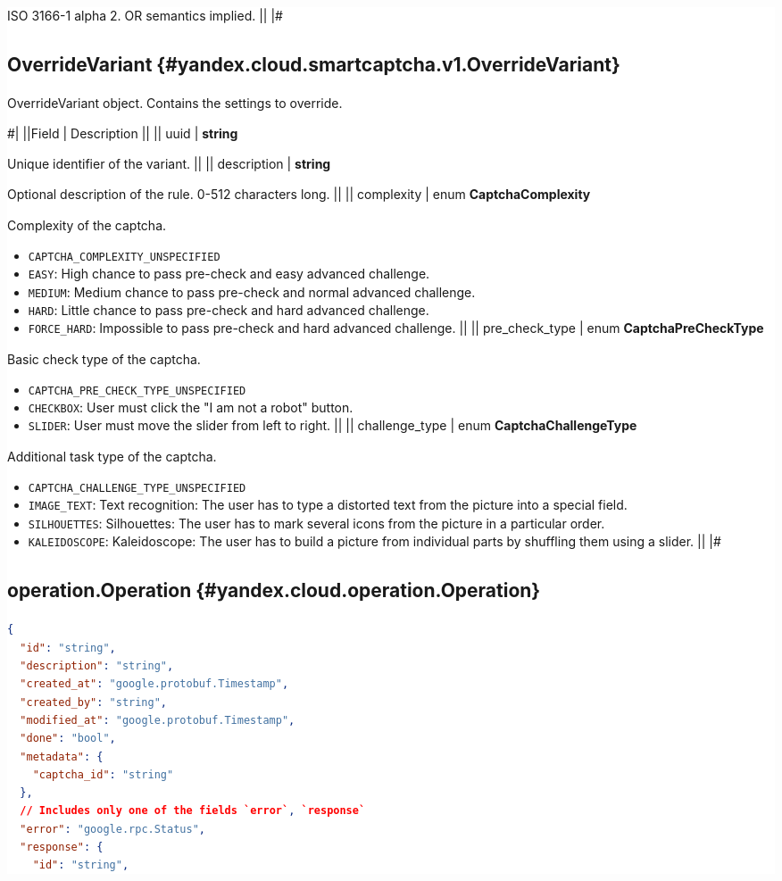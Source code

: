 ISO 3166-1 alpha 2. OR semantics implied. ||
|#

## OverrideVariant {#yandex.cloud.smartcaptcha.v1.OverrideVariant}

OverrideVariant object. Contains the settings to override.

#|
||Field | Description ||
|| uuid | **string**

Unique identifier of the variant. ||
|| description | **string**

Optional description of the rule. 0-512 characters long. ||
|| complexity | enum **CaptchaComplexity**

Complexity of the captcha.

- `CAPTCHA_COMPLEXITY_UNSPECIFIED`
- `EASY`: High chance to pass pre-check and easy advanced challenge.
- `MEDIUM`: Medium chance to pass pre-check and normal advanced challenge.
- `HARD`: Little chance to pass pre-check and hard advanced challenge.
- `FORCE_HARD`: Impossible to pass pre-check and hard advanced challenge. ||
|| pre_check_type | enum **CaptchaPreCheckType**

Basic check type of the captcha.

- `CAPTCHA_PRE_CHECK_TYPE_UNSPECIFIED`
- `CHECKBOX`: User must click the "I am not a robot" button.
- `SLIDER`: User must move the slider from left to right. ||
|| challenge_type | enum **CaptchaChallengeType**

Additional task type of the captcha.

- `CAPTCHA_CHALLENGE_TYPE_UNSPECIFIED`
- `IMAGE_TEXT`: Text recognition: The user has to type a distorted text from the picture into a special field.
- `SILHOUETTES`: Silhouettes: The user has to mark several icons from the picture in a particular order.
- `KALEIDOSCOPE`: Kaleidoscope: The user has to build a picture from individual parts by shuffling them using a slider. ||
|#

## operation.Operation {#yandex.cloud.operation.Operation}

```json
{
  "id": "string",
  "description": "string",
  "created_at": "google.protobuf.Timestamp",
  "created_by": "string",
  "modified_at": "google.protobuf.Timestamp",
  "done": "bool",
  "metadata": {
    "captcha_id": "string"
  },
  // Includes only one of the fields `error`, `response`
  "error": "google.rpc.Status",
  "response": {
    "id": "string",
```